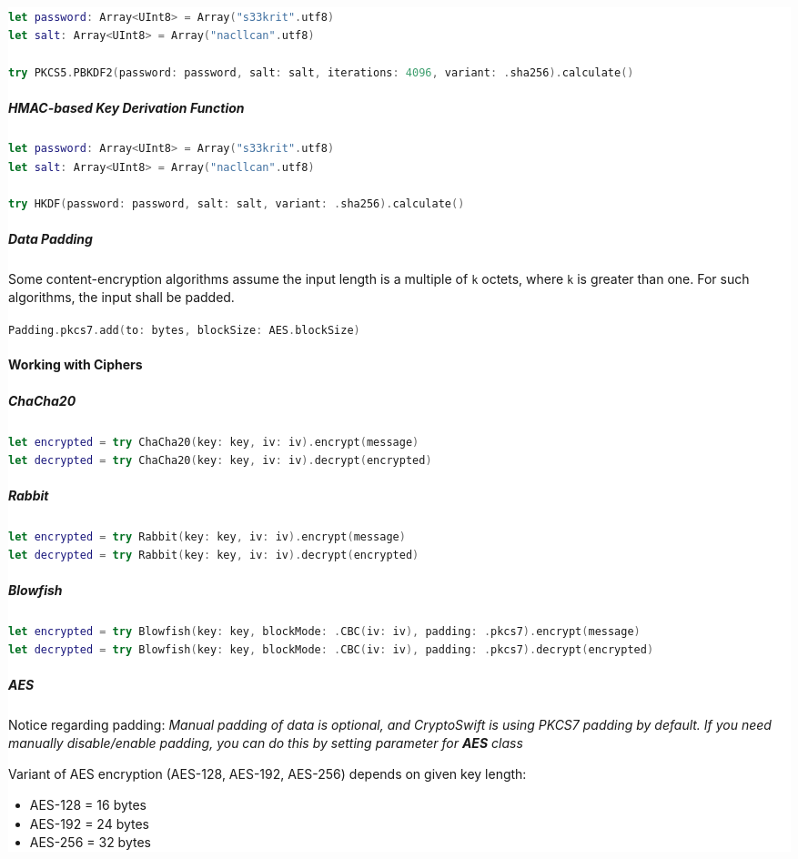 ```swift
let password: Array<UInt8> = Array("s33krit".utf8)
let salt: Array<UInt8> = Array("nacllcan".utf8)

try PKCS5.PBKDF2(password: password, salt: salt, iterations: 4096, variant: .sha256).calculate()
```

##### HMAC-based Key Derivation Function

```swift
let password: Array<UInt8> = Array("s33krit".utf8)
let salt: Array<UInt8> = Array("nacllcan".utf8)

try HKDF(password: password, salt: salt, variant: .sha256).calculate()
```

##### Data Padding
    
Some content-encryption algorithms assume the input length is a multiple of `k` octets, where `k` is greater than one. For such algorithms, the input shall be padded.

```swift
Padding.pkcs7.add(to: bytes, blockSize: AES.blockSize)
```

#### Working with Ciphers
##### ChaCha20

```swift
let encrypted = try ChaCha20(key: key, iv: iv).encrypt(message)
let decrypted = try ChaCha20(key: key, iv: iv).decrypt(encrypted)
```

##### Rabbit

```swift
let encrypted = try Rabbit(key: key, iv: iv).encrypt(message)
let decrypted = try Rabbit(key: key, iv: iv).decrypt(encrypted)
```
##### Blowfish

```swift
let encrypted = try Blowfish(key: key, blockMode: .CBC(iv: iv), padding: .pkcs7).encrypt(message)
let decrypted = try Blowfish(key: key, blockMode: .CBC(iv: iv), padding: .pkcs7).decrypt(encrypted)
```

##### AES

Notice regarding padding: *Manual padding of data is optional, and CryptoSwift is using PKCS7 padding by default. If you need manually disable/enable padding, you can do this by setting parameter for __AES__ class*

Variant of AES encryption (AES-128, AES-192, AES-256) depends on given key length:

- AES-128 = 16 bytes
- AES-192 = 24 bytes
- AES-256 = 32 bytes
